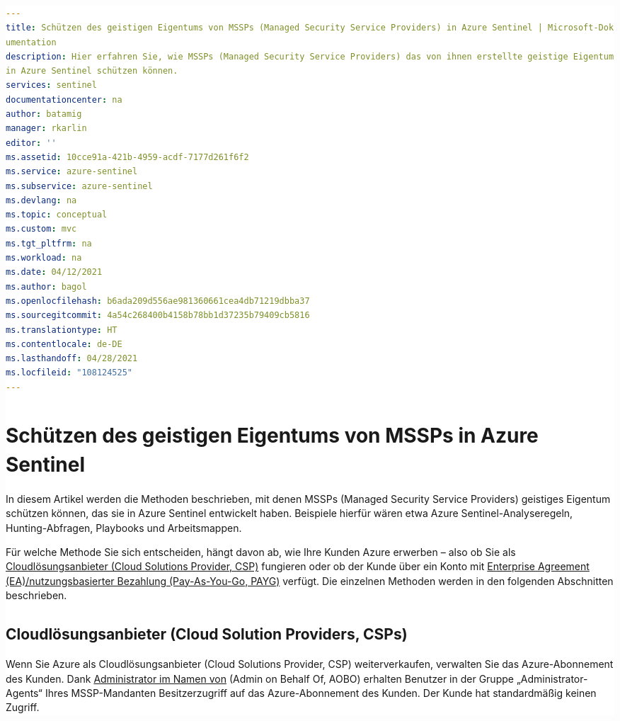 ```yaml
---
title: Schützen des geistigen Eigentums von MSSPs (Managed Security Service Providers) in Azure Sentinel | Microsoft-Dokumentation
description: Hier erfahren Sie, wie MSSPs (Managed Security Service Providers) das von ihnen erstellte geistige Eigentum in Azure Sentinel schützen können.
services: sentinel
documentationcenter: na
author: batamig
manager: rkarlin
editor: ''
ms.assetid: 10cce91a-421b-4959-acdf-7177d261f6f2
ms.service: azure-sentinel
ms.subservice: azure-sentinel
ms.devlang: na
ms.topic: conceptual
ms.custom: mvc
ms.tgt_pltfrm: na
ms.workload: na
ms.date: 04/12/2021
ms.author: bagol
ms.openlocfilehash: b6ada209d556ae981360661cea4db71219dbba37
ms.sourcegitcommit: 4a54c268400b4158b78bb1d37235b79409cb5816
ms.translationtype: HT
ms.contentlocale: de-DE
ms.lasthandoff: 04/28/2021
ms.locfileid: "108124525"
---
```

# <a name="protecting-mssp-intellectual-property-in-azure-sentinel"></a>Schützen des geistigen Eigentums von MSSPs in Azure Sentinel

In diesem Artikel werden die Methoden beschrieben, mit denen MSSPs (Managed Security Service Providers) geistiges Eigentum schützen können, das sie in Azure Sentinel entwickelt haben. Beispiele hierfür wären etwa Azure Sentinel-Analyseregeln, Hunting-Abfragen, Playbooks und Arbeitsmappen.

Für welche Methode Sie sich entscheiden, hängt davon ab, wie Ihre Kunden Azure erwerben – also ob Sie als [Cloudlösungsanbieter (Cloud Solutions Provider, CSP)](#cloud-solutions-providers-csp) fungieren oder ob der Kunde über ein Konto mit [Enterprise Agreement (EA)/nutzungsbasierter Bezahlung (Pay-As-You-Go, PAYG)](#enterprise-agreements-ea--pay-as-you-go-payg) verfügt. Die einzelnen Methoden werden in den folgenden Abschnitten beschrieben.

## <a name="cloud-solutions-providers-csp"></a>Cloudlösungsanbieter (Cloud Solution Providers, CSPs)

Wenn Sie Azure als Cloudlösungsanbieter (Cloud Solutions Provider, CSP) weiterverkaufen, verwalten Sie das Azure-Abonnement des Kunden. Dank [Administrator im Namen von](/partner-center/azure-plan-manage) (Admin on Behalf Of, AOBO) erhalten Benutzer in der Gruppe „Administrator-Agents“ Ihres MSSP-Mandanten Besitzerzugriff auf das Azure-Abonnement des Kunden. Der Kunde hat standardmäßig keinen Zugriff.
